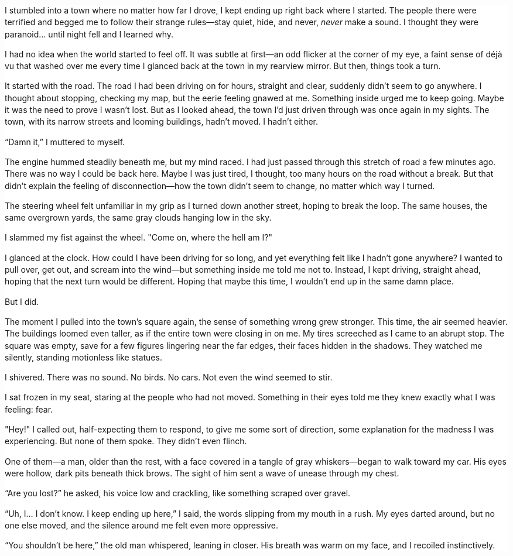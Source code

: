 I stumbled into a town where no matter how far I drove, I kept ending up right back where I started. The people there were terrified and begged me to follow their strange rules—stay quiet, hide, and never, *never* make a sound. I thought they were paranoid… until night fell and I learned why.

I had no idea when the world started to feel off. It was subtle at first—an odd flicker at the corner of my eye, a faint sense of déjà vu that washed over me every time I glanced back at the town in my rearview mirror. But then, things took a turn.

It started with the road. The road I had been driving on for hours, straight and clear, suddenly didn’t seem to go anywhere. I thought about stopping, checking my map, but the eerie feeling gnawed at me. Something inside urged me to keep going. Maybe it was the need to prove I wasn’t lost. But as I looked ahead, the town I’d just driven through was once again in my sights. The town, with its narrow streets and looming buildings, hadn’t moved. I hadn’t either.

“Damn it,” I muttered to myself.

The engine hummed steadily beneath me, but my mind raced. I had just passed through this stretch of road a few minutes ago. There was no way I could be back here. Maybe I was just tired, I thought, too many hours on the road without a break. But that didn’t explain the feeling of disconnection—how the town didn’t seem to change, no matter which way I turned.

The steering wheel felt unfamiliar in my grip as I turned down another street, hoping to break the loop. The same houses, the same overgrown yards, the same gray clouds hanging low in the sky.

I slammed my fist against the wheel. "Come on, where the hell am I?"

I glanced at the clock. How could I have been driving for so long, and yet everything felt like I hadn’t gone anywhere? I wanted to pull over, get out, and scream into the wind—but something inside me told me not to. Instead, I kept driving, straight ahead, hoping that the next turn would be different. Hoping that maybe this time, I wouldn’t end up in the same damn place.

But I did.

The moment I pulled into the town’s square again, the sense of something wrong grew stronger. This time, the air seemed heavier. The buildings loomed even taller, as if the entire town were closing in on me. My tires screeched as I came to an abrupt stop. The square was empty, save for a few figures lingering near the far edges, their faces hidden in the shadows. They watched me silently, standing motionless like statues.

I shivered. There was no sound. No birds. No cars. Not even the wind seemed to stir.

I sat frozen in my seat, staring at the people who had not moved. Something in their eyes told me they knew exactly what I was feeling: fear.

"Hey!" I called out, half-expecting them to respond, to give me some sort of direction, some explanation for the madness I was experiencing. But none of them spoke. They didn’t even flinch.

One of them—a man, older than the rest, with a face covered in a tangle of gray whiskers—began to walk toward my car. His eyes were hollow, dark pits beneath thick brows. The sight of him sent a wave of unease through my chest.

“Are you lost?” he asked, his voice low and crackling, like something scraped over gravel.

“Uh, I… I don’t know. I keep ending up here,” I said, the words slipping from my mouth in a rush. My eyes darted around, but no one else moved, and the silence around me felt even more oppressive.

“You shouldn’t be here,” the old man whispered, leaning in closer. His breath was warm on my face, and I recoiled instinctively.
